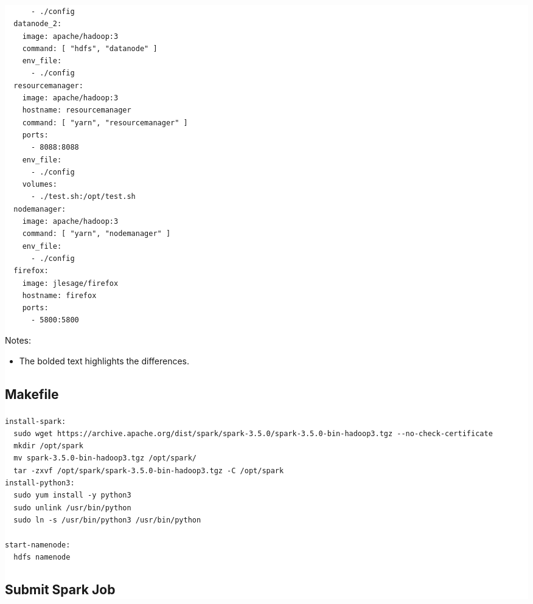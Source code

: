 ```
      - ./config
  datanode_2:
    image: apache/hadoop:3
    command: [ "hdfs", "datanode" ]
    env_file:
      - ./config
  resourcemanager:
    image: apache/hadoop:3
    hostname: resourcemanager
    command: [ "yarn", "resourcemanager" ]
    ports:
      - 8088:8088
    env_file:
      - ./config
    volumes:
      - ./test.sh:/opt/test.sh
  nodemanager:
    image: apache/hadoop:3
    command: [ "yarn", "nodemanager" ]
    env_file:
      - ./config
  firefox:
    image: jlesage/firefox
    hostname: firefox
    ports:
      - 5800:5800
```

Notes:

*   The bolded text highlights the differences.

Makefile
--------

```
install-spark:
  sudo wget https://archive.apache.org/dist/spark/spark-3.5.0/spark-3.5.0-bin-hadoop3.tgz --no-check-certificate
  mkdir /opt/spark
  mv spark-3.5.0-bin-hadoop3.tgz /opt/spark/
  tar -zxvf /opt/spark/spark-3.5.0-bin-hadoop3.tgz -C /opt/spark
install-python3:
  sudo yum install -y python3
  sudo unlink /usr/bin/python
  sudo ln -s /usr/bin/python3 /usr/bin/python
 
start-namenode:
  hdfs namenode
```

Submit Spark Job
----------------
